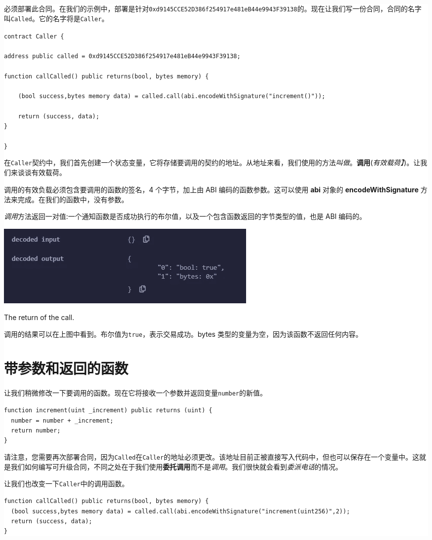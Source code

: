 必须部署此合同。在我们的示例中，部署是针对`0xd9145CCE52D386f254917e481eB44e9943F39138`的。现在让我们写一份合同，合同的名字叫`Called`。它的名字将是`Caller`。

```
contract Caller {

address public called = 0xd9145CCE52D386f254917e481eB44e9943F39138; 

function callCalled() public returns(bool, bytes memory) {

    (bool success,bytes memory data) = called.call(abi.encodeWithSignature("increment()"));

    return (success, data);
}

}
```

在`Caller`契约中，我们首先创建一个状态变量，它将存储要调用的契约的地址。从地址来看，我们使用的方法*叫做*。**调用**(*有效载荷】*)。让我们来谈谈有效载荷。

调用的有效负载必须包含要调用的函数的签名，4 个字节，加上由 ABI 编码的函数参数。这可以使用 **abi** 对象的 **encodeWithSignature** 方法来完成。在我们的函数中，没有参数。

*调用*方法返回一对值:一个通知函数是否成功执行的布尔值，以及一个包含函数返回的字节类型的值，也是 ABI 编码的。

![](img/ccaddc6fdcd72be21aebaac99fce24b1.png)

The return of the call.

调用的结果可以在上图中看到。布尔值为`true`，表示交易成功。bytes 类型的变量为空，因为该函数不返回任何内容。

# 带参数和返回的函数

让我们稍微修改一下要调用的函数。现在它将接收一个参数并返回变量`number`的新值。

```
function increment(uint _increment) public returns (uint) {
  number = number + _increment;
  return number;
}
```

请注意，您需要再次部署合同，因为`Called`在`Caller`的地址必须更改。该地址目前正被直接写入代码中，但也可以保存在一个变量中。这就是我们如何编写可升级合同，不同之处在于我们使用**委托调用**而不是*调用*。我们很快就会看到*委派电话*的情况。

让我们也改变一下`Caller`中的调用函数。

```
function callCalled() public returns(bool, bytes memory) {
  (bool success,bytes memory data) = called.call(abi.encodeWithSignature("increment(uint256)",2));
  return (success, data);
}
```

